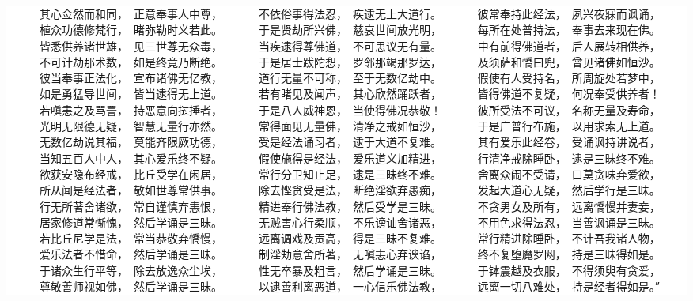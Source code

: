 　　　其心佥然而和同，　正意奉事人中尊，
　　　不依俗事得法忍，　疾逮无上大道行。
　　　彼常奉持此经法，　夙兴夜寐而讽诵，
　　　植众功德修梵行，　睹弥勒时义若此。
　　　于是贤劫所兴佛，　慈哀世间放光明，
　　　每所在处普持法，　奉事去来现在佛。
　　　皆悉供养诸世雄，　见三世尊无众毒，
　　　当疾逮得尊佛道，　不可思议无有量。
　　　中有前得佛道者，　后人展转相供养，
　　　不可计劫那术数，　如是终竟乃断绝。
　　　于是居士跋陀惒，　罗邻那竭那罗达，
　　　及须萨和憍曰兜，　曾见诸佛如恒沙。
　　　彼当奉事正法化，　宣布诸佛无亿教，
　　　道行无量不可称，　至于无数亿劫中。
　　　假使有人受持名，　所周旋处若梦中，
　　　如是勇猛导世间，　皆当逮得无上道。
　　　若有睹见及闻声，　其心欣然踊跃者，
　　　皆得佛道不复疑，　何况奉受供养者！
　　　若嗔恚之及骂詈，　持恶意向挝捶者，
　　　于是八人威神恩，　当使得佛况恭敬！
　　　彼所受法不可议，　名称无量及寿命，
　　　光明无限德无疑，　智慧无量行亦然。
　　　常得面见无量佛，　清净之戒如恒沙，
　　　于是广普行布施，　以用求索无上道。
　　　无数亿劫说其福，　莫能齐限厥功德，
　　　受是经法诵习者，　逮于大道不复难。
　　　其有爱乐此经卷，　受诵讽持讲说者，
　　　当知五百人中人，　其心爱乐终不疑。
　　　假使施得是经法，　爱乐道义加精进，
　　　行清净戒除睡卧，　逮是三昧终不难。
　　　欲获安隐布经戒，　比丘受学在闲居，
　　　常行分卫知止足，　逮是三昧终不难。
　　　舍离众闹不受请，　口莫贪味弃爱欲，
　　　所从闻是经法者，　敬如世尊常供事。
　　　除去悭贪受是法，　断绝淫欲弃愚痴，
　　　发起大道心无疑，　然后学行是三昧。
　　　行无所著舍诸欲，　常自谨慎弃恚恨，
　　　精进奉行佛法教，　然后受学是三昧。
　　　不贪男女及所有，　远离憍慢并妻妾，
　　　居家修道常惭愧，　然后学诵是三昧。
　　　无贼害心行柔顺，　不乐谤讪舍诸恶，
　　　不用色求得法忍，　当善讽诵是三昧。
　　　若比丘尼学是法，　常当恭敬弃憍慢，
　　　远离调戏及贡高，　得是三昧不复难。
　　　常行精进除睡卧，　不计吾我诸人物，
　　　爱乐法者不惜命，　然后学诵是三昧。
　　　制淫劮意舍所著，　无嗔恚心弃谀谄，
　　　终不复堕魔罗网，　持是三昧得如是。
　　　于诸众生行平等，　除去放逸众尘埃，
　　　性无卒暴及粗言，　然后学诵是三昧。
　　　于钵震越及衣服，　不得须臾有贪爱，
　　　尊敬善师视如佛，　然后学诵是三昧。
　　　以逮善利离恶道，　一心信乐佛法教，
　　　远离一切八难处，　持是经者得如是。”
